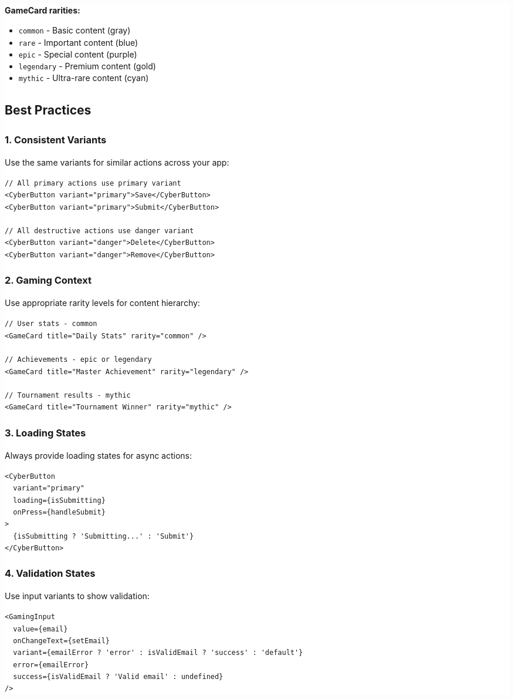 **GameCard rarities:**
- `common` - Basic content (gray)
- `rare` - Important content (blue)
- `epic` - Special content (purple)
- `legendary` - Premium content (gold)
- `mythic` - Ultra-rare content (cyan)

## Best Practices

### 1. Consistent Variants
Use the same variants for similar actions across your app:
```tsx
// All primary actions use primary variant
<CyberButton variant="primary">Save</CyberButton>
<CyberButton variant="primary">Submit</CyberButton>

// All destructive actions use danger variant
<CyberButton variant="danger">Delete</CyberButton>
<CyberButton variant="danger">Remove</CyberButton>
```

### 2. Gaming Context
Use appropriate rarity levels for content hierarchy:
```tsx
// User stats - common
<GameCard title="Daily Stats" rarity="common" />

// Achievements - epic or legendary
<GameCard title="Master Achievement" rarity="legendary" />

// Tournament results - mythic
<GameCard title="Tournament Winner" rarity="mythic" />
```

### 3. Loading States
Always provide loading states for async actions:
```tsx
<CyberButton
  variant="primary"
  loading={isSubmitting}
  onPress={handleSubmit}
>
  {isSubmitting ? 'Submitting...' : 'Submit'}
</CyberButton>
```

### 4. Validation States
Use input variants to show validation:
```tsx
<GamingInput
  value={email}
  onChangeText={setEmail}
  variant={emailError ? 'error' : isValidEmail ? 'success' : 'default'}
  error={emailError}
  success={isValidEmail ? 'Valid email' : undefined}
/>
```
